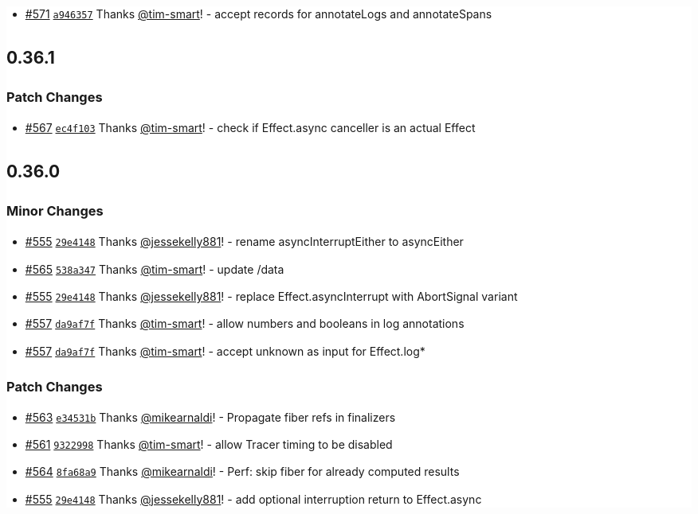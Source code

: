 - [#571](https://github.com/Effect-TS/io/pull/571) [`a946357`](https://github.com/Effect-TS/io/commit/a946357e4a362221679a8cad6be82084e2dcfdef) Thanks [@tim-smart](https://github.com/tim-smart)! - accept records for annotateLogs and annotateSpans

## 0.36.1

### Patch Changes

- [#567](https://github.com/Effect-TS/io/pull/567) [`ec4f103`](https://github.com/Effect-TS/io/commit/ec4f10387cab682a7641cf4d703498e6041a5692) Thanks [@tim-smart](https://github.com/tim-smart)! - check if Effect.async canceller is an actual Effect

## 0.36.0

### Minor Changes

- [#555](https://github.com/Effect-TS/io/pull/555) [`29e4148`](https://github.com/Effect-TS/io/commit/29e414844b91a6849059490fbc00eed6ad2888e9) Thanks [@jessekelly881](https://github.com/jessekelly881)! - rename asyncInterruptEither to asyncEither

- [#565](https://github.com/Effect-TS/io/pull/565) [`538a347`](https://github.com/Effect-TS/io/commit/538a34769ef894677d975b602e8c664b06c9d5ca) Thanks [@tim-smart](https://github.com/tim-smart)! - update /data

- [#555](https://github.com/Effect-TS/io/pull/555) [`29e4148`](https://github.com/Effect-TS/io/commit/29e414844b91a6849059490fbc00eed6ad2888e9) Thanks [@jessekelly881](https://github.com/jessekelly881)! - replace Effect.asyncInterrupt with AbortSignal variant

- [#557](https://github.com/Effect-TS/io/pull/557) [`da9af7f`](https://github.com/Effect-TS/io/commit/da9af7f819b5c88ed69019e8a681851abcdb3300) Thanks [@tim-smart](https://github.com/tim-smart)! - allow numbers and booleans in log annotations

- [#557](https://github.com/Effect-TS/io/pull/557) [`da9af7f`](https://github.com/Effect-TS/io/commit/da9af7f819b5c88ed69019e8a681851abcdb3300) Thanks [@tim-smart](https://github.com/tim-smart)! - accept unknown as input for Effect.log\*

### Patch Changes

- [#563](https://github.com/Effect-TS/io/pull/563) [`e34531b`](https://github.com/Effect-TS/io/commit/e34531bc5f488d95887733af31b2c90b8c7e61ac) Thanks [@mikearnaldi](https://github.com/mikearnaldi)! - Propagate fiber refs in finalizers

- [#561](https://github.com/Effect-TS/io/pull/561) [`9322998`](https://github.com/Effect-TS/io/commit/9322998178ed261a6a790cc72df29469d030d06c) Thanks [@tim-smart](https://github.com/tim-smart)! - allow Tracer timing to be disabled

- [#564](https://github.com/Effect-TS/io/pull/564) [`8fa68a9`](https://github.com/Effect-TS/io/commit/8fa68a9539c5fe379bee8835128181a9a6104f39) Thanks [@mikearnaldi](https://github.com/mikearnaldi)! - Perf: skip fiber for already computed results

- [#555](https://github.com/Effect-TS/io/pull/555) [`29e4148`](https://github.com/Effect-TS/io/commit/29e414844b91a6849059490fbc00eed6ad2888e9) Thanks [@jessekelly881](https://github.com/jessekelly881)! - add optional interruption return to Effect.async
